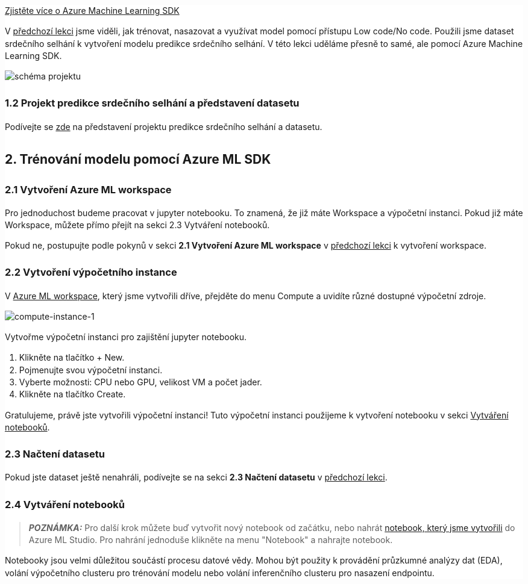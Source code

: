 [Zjistěte více o Azure Machine Learning SDK](https://docs.microsoft.com/python/api/overview/azure/ml?WT.mc_id=academic-77958-bethanycheum&ocid=AID3041109)

V [předchozí lekci](../18-Low-Code/README.md) jsme viděli, jak trénovat, nasazovat a využívat model pomocí přístupu Low code/No code. Použili jsme dataset srdečního selhání k vytvoření modelu predikce srdečního selhání. V této lekci uděláme přesně to samé, ale pomocí Azure Machine Learning SDK.

![schéma projektu](../../../../5-Data-Science-In-Cloud/19-Azure/images/project-schema.PNG)

### 1.2 Projekt predikce srdečního selhání a představení datasetu

Podívejte se [zde](../18-Low-Code/README.md) na představení projektu predikce srdečního selhání a datasetu.

## 2. Trénování modelu pomocí Azure ML SDK
### 2.1 Vytvoření Azure ML workspace

Pro jednoduchost budeme pracovat v jupyter notebooku. To znamená, že již máte Workspace a výpočetní instanci. Pokud již máte Workspace, můžete přímo přejít na sekci 2.3 Vytváření notebooků.

Pokud ne, postupujte podle pokynů v sekci **2.1 Vytvoření Azure ML workspace** v [předchozí lekci](../18-Low-Code/README.md) k vytvoření workspace.

### 2.2 Vytvoření výpočetního instance

V [Azure ML workspace](https://ml.azure.com/), který jsme vytvořili dříve, přejděte do menu Compute a uvidíte různé dostupné výpočetní zdroje.

![compute-instance-1](../../../../5-Data-Science-In-Cloud/19-Azure/images/compute-instance-1.PNG)

Vytvořme výpočetní instanci pro zajištění jupyter notebooku. 
1. Klikněte na tlačítko + New. 
2. Pojmenujte svou výpočetní instanci.
3. Vyberte možnosti: CPU nebo GPU, velikost VM a počet jader.
4. Klikněte na tlačítko Create.

Gratulujeme, právě jste vytvořili výpočetní instanci! Tuto výpočetní instanci použijeme k vytvoření notebooku v sekci [Vytváření notebooků](../../../../5-Data-Science-In-Cloud/19-Azure).

### 2.3 Načtení datasetu
Pokud jste dataset ještě nenahráli, podívejte se na sekci **2.3 Načtení datasetu** v [předchozí lekci](../18-Low-Code/README.md).

### 2.4 Vytváření notebooků

> **_POZNÁMKA:_** Pro další krok můžete buď vytvořit nový notebook od začátku, nebo nahrát [notebook, který jsme vytvořili](../../../../5-Data-Science-In-Cloud/19-Azure/notebook.ipynb) do Azure ML Studio. Pro nahrání jednoduše klikněte na menu "Notebook" a nahrajte notebook.

Notebooky jsou velmi důležitou součástí procesu datové vědy. Mohou být použity k provádění průzkumné analýzy dat (EDA), volání výpočetního clusteru pro trénování modelu nebo volání inferenčního clusteru pro nasazení endpointu.
